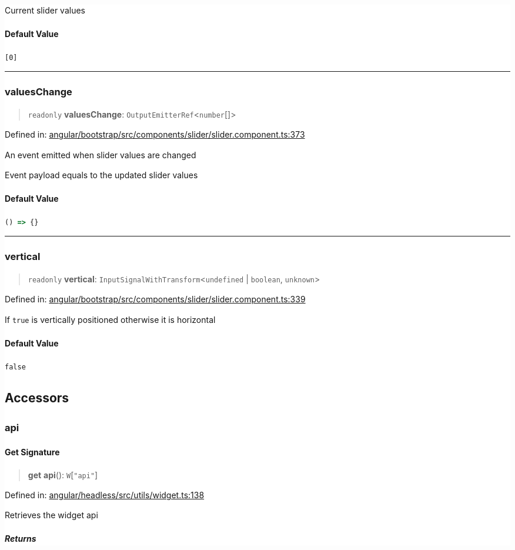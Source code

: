 Current slider values

#### Default Value

`[0]`

***

### valuesChange

> `readonly` **valuesChange**: `OutputEmitterRef`\<`number`[]\>

Defined in: [angular/bootstrap/src/components/slider/slider.component.ts:373](https://github.com/AmadeusITGroup/AgnosUI/blob/b5bd49a531bbde09d1035ed5bb043d9c869adfc7/angular/bootstrap/src/components/slider/slider.component.ts#L373)

An event emitted when slider values are changed

Event payload equals to the updated slider values

#### Default Value

```ts
() => {}
```

***

### vertical

> `readonly` **vertical**: `InputSignalWithTransform`\<`undefined` \| `boolean`, `unknown`\>

Defined in: [angular/bootstrap/src/components/slider/slider.component.ts:339](https://github.com/AmadeusITGroup/AgnosUI/blob/b5bd49a531bbde09d1035ed5bb043d9c869adfc7/angular/bootstrap/src/components/slider/slider.component.ts#L339)

If `true` is vertically positioned otherwise it is horizontal

#### Default Value

`false`

## Accessors

### api

#### Get Signature

> **get** **api**(): `W`\[`"api"`\]

Defined in: [angular/headless/src/utils/widget.ts:138](https://github.com/AmadeusITGroup/AgnosUI/blob/b5bd49a531bbde09d1035ed5bb043d9c869adfc7/angular/headless/src/utils/widget.ts#L138)

Retrieves the widget api

##### Returns
